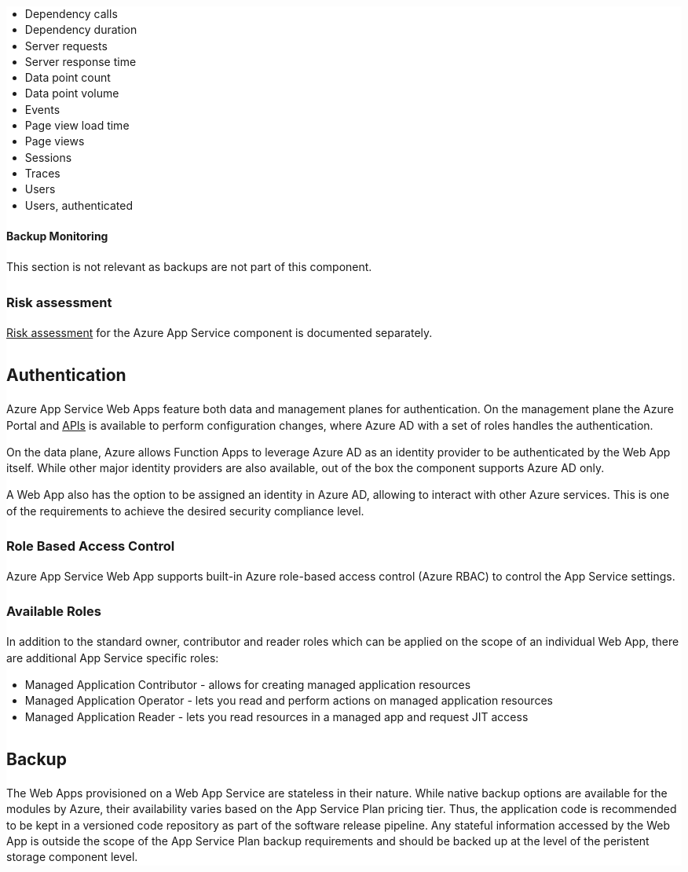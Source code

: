 - Dependency calls
- Dependency duration
- Server requests
- Server response time
- Data point count
- Data point volume
- Events
- Page view load time
- Page views
- Sessions
- Traces
- Users
- Users, authenticated

#### Backup Monitoring

This section is not relevant as backups are not part of this component.

### Risk assessment

[Risk assessment](Risk-Assessment) for the Azure App Service component is documented separately.

## Authentication

Azure App Service Web Apps feature both data and management planes for authentication. On the management plane the Azure Portal and [APIs](https://docs.microsoft.com/en-us/rest/api/appservice/webapps) is available to perform configuration changes, where Azure AD with a set of roles handles the authentication.

On the data plane, Azure allows Function Apps to leverage Azure AD as an identity provider to be authenticated by the Web App itself. While other major identity providers are also available, out of the box the component supports Azure AD only.

A Web App also has the option to be assigned an identity in Azure AD, allowing to interact with other Azure services. This is one of the requirements to achieve the desired security compliance level.

### Role Based Access Control

Azure App Service Web App supports built-in Azure role-based access control (Azure RBAC) to control the App Service settings.

### Available Roles

In addition to the standard owner, contributor and reader roles which can be applied on the scope of an individual Web App, there are additional App Service specific roles:

- Managed Application Contributor - allows for creating managed application resources
- Managed Application Operator - lets you read and perform actions on managed application resources
- Managed Application Reader - lets you read resources in a managed app and request JIT access

## Backup

The Web Apps provisioned on a Web App Service are stateless in their nature. While native backup options are available for the modules by Azure, their availability varies based on the App Service Plan pricing tier. Thus, the application code is recommended to be kept in a versioned code repository as part of the software release pipeline. Any stateful information accessed by the Web App is outside the scope of the App Service Plan backup requirements and should be backed up at the level of the peristent storage component level.
